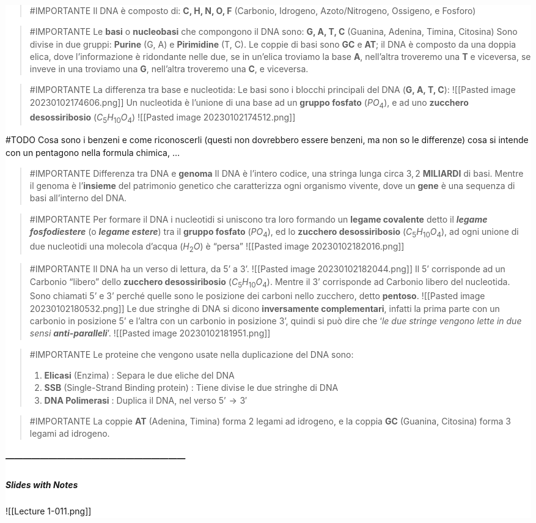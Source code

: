 > #IMPORTANTE Il DNA è composto di: **C, H, N, O, F** (Carbonio, Idrogeno, Azoto/Nitrogeno, Ossigeno, e Fosforo)

> #IMPORTANTE Le **basi** o **nucleobasi** che compongono il DNA sono: **G, A, T, C** (Guanina, Adenina, Timina, Citosina)
> Sono divise in due gruppi: **Purine** (G, A) e **Pirimidine** (T, C).
> Le coppie di basi sono **GC** e **AT**; il DNA è composto da una doppia elica, dove l’informazione è ridondante nelle due, se in un’elica troviamo la base **A**, nell’altra troveremo una **T** e viceversa, se inveve in una troviamo una **G**, nell’altra troveremo una **C**, e viceversa.

> #IMPORTANTE La differenza tra base e nucleotida:
> Le basi sono i blocchi principali del DNA (**G, A, T, C**):
> ![[Pasted image 20230102174606.png]]
> Un nucleotida è l’unione di una base ad un **gruppo fosfato** ($PO_4$), e ad uno **zucchero desossiribosio** ($C_5H_{10}O_4$)
> ![[Pasted image 20230102174512.png]]

#TODO Cosa sono i benzeni e come riconoscerli (questi non dovrebbero essere benzeni, ma non so le differenze) cosa si intende con un pentagono nella formula chimica, …

> #IMPORTANTE Differenza tra DNA e **genoma**
> Il DNA è l’intero codice, una stringa lunga circa $3,2$ **MILIARDI** di basi.
> Mentre il genoma è l’**insieme** del patrimonio genetico che caratterizza ogni organismo vivente, dove un **gene** è una sequenza di basi all’interno del DNA.

> #IMPORTANTE Per formare il DNA i nucleotidi si uniscono tra loro formando un **legame covalente** detto il ***legame fosfodiestere*** (o ***legame estere***) tra il **gruppo fosfato** ($PO_4$), ed lo **zucchero desossiribosio** ($C_5H_{10}O_4$), ad ogni unione di due nucleotidi una molecola d’acqua ($H_2O$) è “persa”
> ![[Pasted image 20230102182016.png]]

> #IMPORTANTE Il DNA ha un verso di lettura, da $5’$ a $3’$.
> ![[Pasted image 20230102182044.png]]
> Il $5’$ corrisponde ad un Carbonio “libero” dello **zucchero desossiribosio** ($C_5H_{10}O_4$).
> Mentre il $3’$ corrisponde ad Carbonio libero del nucleotida.
> Sono chiamati $5’$ e $3’$ perché quelle sono le posizione dei carboni nello zucchero, detto **pentoso**.
> ![[Pasted image 20230102180532.png]]
> Le due stringhe di DNA si dicono **inversamente complementari**, infatti la prima parte con un carbonio in posizione $5’$ e l’altra con un carbonio in posizione $3’$, quindi si può dire che ‘*le due stringe vengono lette in due sensi* ***anti-paralleli***’.
> ![[Pasted image 20230102181951.png]]

> #IMPORTANTE Le proteine che vengono usate nella duplicazione del DNA sono:
> 1. **Elicasi** (Enzima) : Separa le due eliche del DNA
> 2. **SSB** (Single-Strand Binding protein) : Tiene divise le due stringhe di DNA
> 3. **DNA Polimerasi** : Duplica il DNA, nel verso $5’ \rightarrow 3'$

> #IMPORTANTE La coppie **AT** (Adenina, Timina) forma $2$ legami ad idrogeno, e la coppia **GC** (Guanina, Citosina) forma $3$ legami ad idrogeno.

##### —————————————————————
##### Slides with Notes

![[Lecture 1-011.png]]
